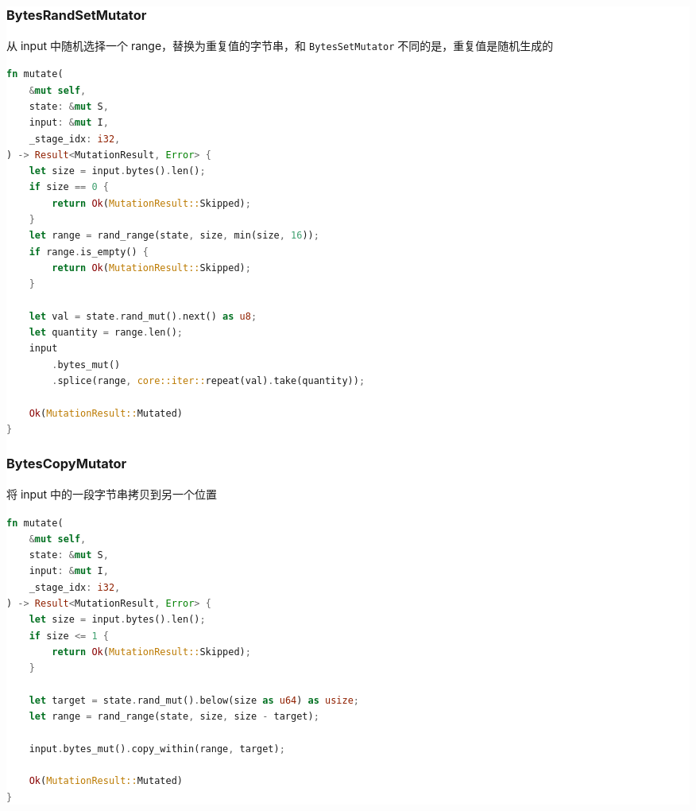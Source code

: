 ### BytesRandSetMutator
从 input 中随机选择一个 range，替换为重复值的字节串，和 `BytesSetMutator` 不同的是，重复值是随机生成的
```rust
fn mutate(
    &mut self,
    state: &mut S,
    input: &mut I,
    _stage_idx: i32,
) -> Result<MutationResult, Error> {
    let size = input.bytes().len();
    if size == 0 {
        return Ok(MutationResult::Skipped);
    }
    let range = rand_range(state, size, min(size, 16));
    if range.is_empty() {
        return Ok(MutationResult::Skipped);
    }

    let val = state.rand_mut().next() as u8;
    let quantity = range.len();
    input
        .bytes_mut()
        .splice(range, core::iter::repeat(val).take(quantity));

    Ok(MutationResult::Mutated)
}
```

### BytesCopyMutator
将 input 中的一段字节串拷贝到另一个位置
```rust
fn mutate(
    &mut self,
    state: &mut S,
    input: &mut I,
    _stage_idx: i32,
) -> Result<MutationResult, Error> {
    let size = input.bytes().len();
    if size <= 1 {
        return Ok(MutationResult::Skipped);
    }

    let target = state.rand_mut().below(size as u64) as usize;
    let range = rand_range(state, size, size - target);

    input.bytes_mut().copy_within(range, target);

    Ok(MutationResult::Mutated)
}
```
